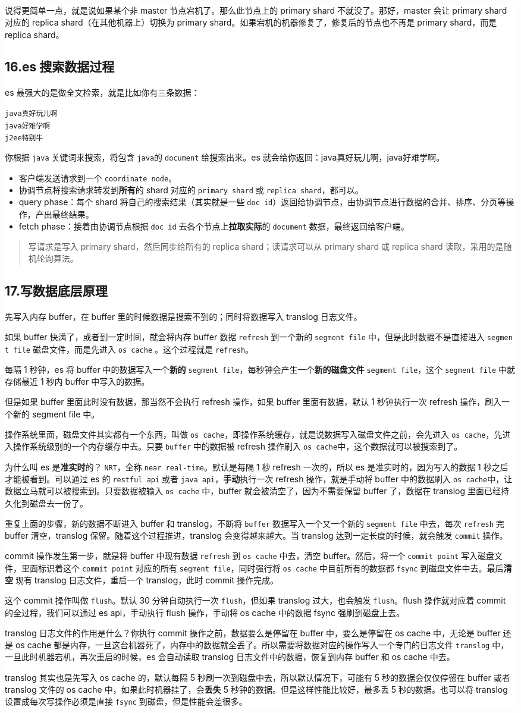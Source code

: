 说得更简单一点，就是说如果某个非 master 节点宕机了。那么此节点上的 primary shard 不就没了。那好，master 会让 primary shard 对应的 replica shard（在其他机器上）切换为 primary shard。如果宕机的机器修复了，修复后的节点也不再是 primary shard，而是 replica shard。

## 16.es 搜索数据过程

es 最强大的是做全文检索，就是比如你有三条数据：

```html
java真好玩儿啊
java好难学啊
j2ee特别牛
```

你根据 `java` 关键词来搜索，将包含 `java`的 `document` 给搜索出来。es 就会给你返回：java真好玩儿啊，java好难学啊。

- 客户端发送请求到一个 `coordinate node`。
- 协调节点将搜索请求转发到**所有**的 shard 对应的 `primary shard` 或 `replica shard`，都可以。
- query phase：每个 shard 将自己的搜索结果（其实就是一些 `doc id`）返回给协调节点，由协调节点进行数据的合并、排序、分页等操作，产出最终结果。
- fetch phase：接着由协调节点根据 `doc id` 去各个节点上**拉取实际**的 `document` 数据，最终返回给客户端。

> 写请求是写入 primary shard，然后同步给所有的 replica shard；读请求可以从 primary shard 或 replica shard 读取，采用的是随机轮询算法。

## 17.写数据底层原理

先写入内存 buffer，在 buffer 里的时候数据是搜索不到的；同时将数据写入 translog 日志文件。

如果 buffer 快满了，或者到一定时间，就会将内存 buffer 数据 `refresh` 到一个新的 `segment file` 中，但是此时数据不是直接进入 `segment file` 磁盘文件，而是先进入 `os cache` 。这个过程就是 `refresh`。

每隔 1 秒钟，es 将 buffer 中的数据写入一个**新的** `segment file`，每秒钟会产生一个**新的磁盘文件** `segment file`，这个 `segment file` 中就存储最近 1 秒内 buffer 中写入的数据。

但是如果 buffer 里面此时没有数据，那当然不会执行 refresh 操作，如果 buffer 里面有数据，默认 1 秒钟执行一次 refresh 操作，刷入一个新的 segment file 中。

操作系统里面，磁盘文件其实都有一个东西，叫做 `os cache`，即操作系统缓存，就是说数据写入磁盘文件之前，会先进入 `os cache`，先进入操作系统级别的一个内存缓存中去。只要 `buffer` 中的数据被 refresh 操作刷入 `os cache`中，这个数据就可以被搜索到了。

为什么叫 es 是**准实时**的？ `NRT`，全称 `near real-time`。默认是每隔 1 秒 refresh 一次的，所以 es 是准实时的，因为写入的数据 1 秒之后才能被看到。可以通过 es 的 `restful api` 或者 `java api`，**手动**执行一次 refresh 操作，就是手动将 buffer 中的数据刷入 `os cache`中，让数据立马就可以被搜索到。只要数据被输入 `os cache` 中，buffer 就会被清空了，因为不需要保留 buffer 了，数据在 translog 里面已经持久化到磁盘去一份了。

重复上面的步骤，新的数据不断进入 buffer 和 translog，不断将 `buffer` 数据写入一个又一个新的 `segment file` 中去，每次 `refresh` 完 buffer 清空，translog 保留。随着这个过程推进，translog 会变得越来越大。当 translog 达到一定长度的时候，就会触发 `commit` 操作。

commit 操作发生第一步，就是将 buffer 中现有数据 `refresh` 到 `os cache` 中去，清空 buffer。然后，将一个 `commit point` 写入磁盘文件，里面标识着这个 `commit point` 对应的所有 `segment file`，同时强行将 `os cache` 中目前所有的数据都 `fsync` 到磁盘文件中去。最后**清空** 现有 translog 日志文件，重启一个 translog，此时 commit 操作完成。

这个 commit 操作叫做 `flush`。默认 30 分钟自动执行一次 `flush`，但如果 translog 过大，也会触发 `flush`。flush 操作就对应着 commit 的全过程，我们可以通过 es api，手动执行 flush 操作，手动将 os cache 中的数据 fsync 强刷到磁盘上去。

translog 日志文件的作用是什么？你执行 commit 操作之前，数据要么是停留在 buffer 中，要么是停留在 os cache 中，无论是 buffer 还是 os cache 都是内存，一旦这台机器死了，内存中的数据就全丢了。所以需要将数据对应的操作写入一个专门的日志文件 `translog` 中，一旦此时机器宕机，再次重启的时候，es 会自动读取 translog 日志文件中的数据，恢复到内存 buffer 和 os cache 中去。

translog 其实也是先写入 os cache 的，默认每隔 5 秒刷一次到磁盘中去，所以默认情况下，可能有 5 秒的数据会仅仅停留在 buffer 或者 translog 文件的 os cache 中，如果此时机器挂了，会**丢失** 5 秒钟的数据。但是这样性能比较好，最多丢 5 秒的数据。也可以将 translog 设置成每次写操作必须是直接 `fsync` 到磁盘，但是性能会差很多。
